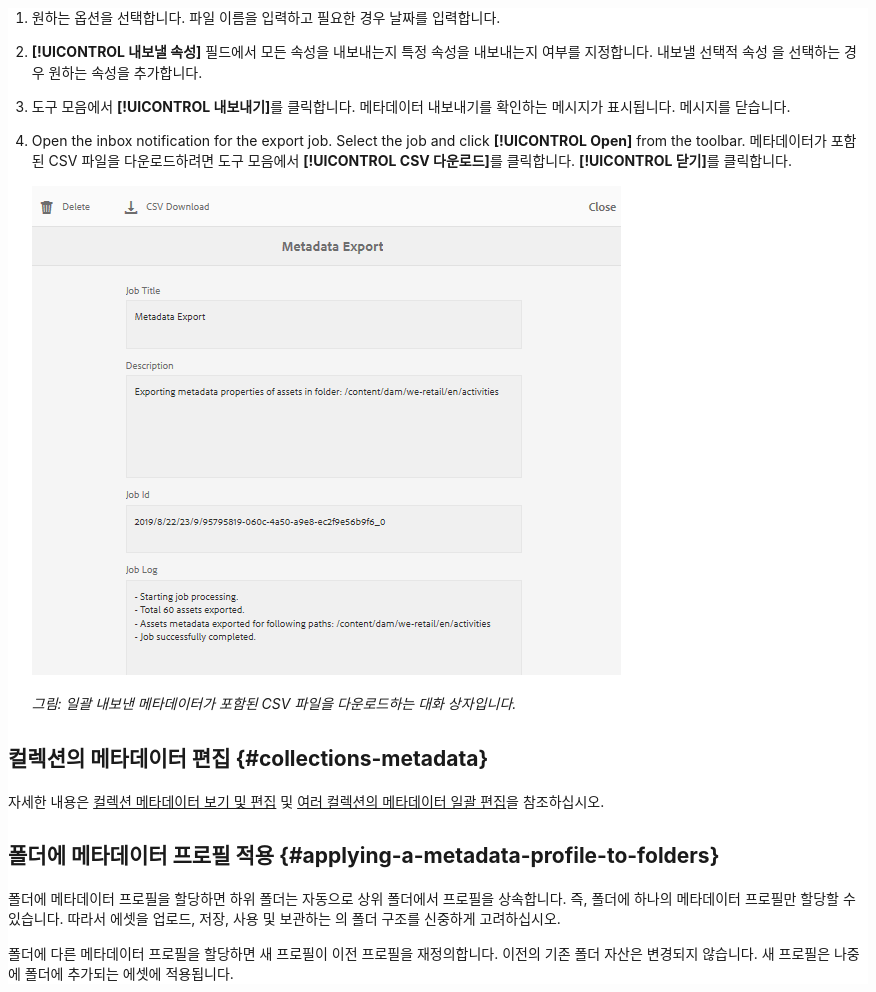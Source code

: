 
1. 원하는 옵션을 선택합니다. 파일 이름을 입력하고 필요한 경우 날짜를 입력합니다.

1. **[!UICONTROL 내보낼 속성]** 필드에서 모든 속성을 내보내는지 특정 속성을 내보내는지 여부를 지정합니다. 내보낼 선택적 속성 을 선택하는 경우 원하는 속성을 추가합니다.

1. 도구 모음에서 **[!UICONTROL 내보내기]**&#x200B;를 클릭합니다. 메타데이터 내보내기를 확인하는 메시지가 표시됩니다. 메시지를 닫습니다.

1. Open the inbox notification for the export job. Select the job and click **[!UICONTROL Open]** from the toolbar. 메타데이터가 포함된 CSV 파일을 다운로드하려면 도구 모음에서 **[!UICONTROL CSV 다운로드]**&#x200B;를 클릭합니다. **[!UICONTROL 닫기]**&#x200B;를 클릭합니다.

   ![일괄 내보낸 메타데이터가 포함된 CSV 파일을 다운로드하는 대화 상자](assets/csv_download.png)

   *그림: 일괄 내보낸 메타데이터가 포함된 CSV 파일을 다운로드하는 대화 상자입니다.*

## 컬렉션의 메타데이터 편집 {#collections-metadata}

자세한 내용은 [컬렉션 메타데이터 보기 및 편집](/help/assets/manage-collections.md#view-edit-collection-metadata) 및 [여러 컬렉션의 메타데이터 일괄 편집](/help/assets/manage-collections.md#editing-collection-metadata-in-bulk)을 참조하십시오.

## 폴더에 메타데이터 프로필 적용 {#applying-a-metadata-profile-to-folders}



폴더에 메타데이터 프로필을 할당하면 하위 폴더는 자동으로 상위 폴더에서 프로필을 상속합니다. 즉, 폴더에 하나의 메타데이터 프로필만 할당할 수 있습니다. 따라서 에셋을 업로드, 저장, 사용 및 보관하는 의 폴더 구조를 신중하게 고려하십시오.

폴더에 다른 메타데이터 프로필을 할당하면 새 프로필이 이전 프로필을 재정의합니다. 이전의 기존 폴더 자산은 변경되지 않습니다. 새 프로필은 나중에 폴더에 추가되는 에셋에 적용됩니다.
